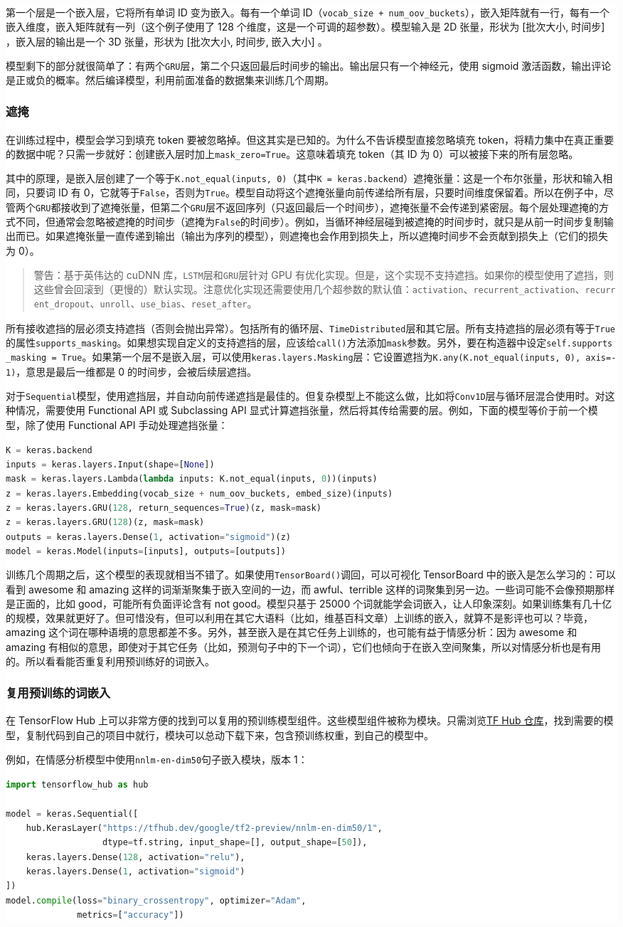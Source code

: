 第一个层是一个嵌入层，它将所有单词 ID 变为嵌入。每有一个单词 ID（`vocab_size + num_oov_buckets`），嵌入矩阵就有一行，每有一个嵌入维度，嵌入矩阵就有一列（这个例子使用了 128 个维度，这是一个可调的超参数）。模型输入是 2D 张量，形状为 [批次大小, 时间步] ，嵌入层的输出是一个 3D 张量，形状为 [批次大小, 时间步, 嵌入大小] 。

模型剩下的部分就很简单了：有两个`GRU`层，第二个只返回最后时间步的输出。输出层只有一个神经元，使用 sigmoid 激活函数，输出评论是正或负的概率。然后编译模型，利用前面准备的数据集来训练几个周期。

### 遮掩

在训练过程中，模型会学习到填充 token 要被忽略掉。但这其实是已知的。为什么不告诉模型直接忽略填充 token，将精力集中在真正重要的数据中呢？只需一步就好：创建嵌入层时加上`mask_zero=True`。这意味着填充 token（其 ID 为 0）可以被接下来的所有层忽略。

其中的原理，是嵌入层创建了一个等于`K.not_equal(inputs, 0)`（其中`K = keras.backend`）遮掩张量：这是一个布尔张量，形状和输入相同，只要词 ID 有 0，它就等于`False`，否则为`True`。模型自动将这个遮掩张量向前传递给所有层，只要时间维度保留着。所以在例子中，尽管两个`GRU`都接收到了遮掩张量，但第二个`GRU`层不返回序列（只返回最后一个时间步），遮掩张量不会传递到紧密层。每个层处理遮掩的方式不同，但通常会忽略被遮掩的时间步（遮掩为`False`的时间步）。例如，当循环神经层碰到被遮掩的时间步时，就只是从前一时间步复制输出而已。如果遮掩张量一直传递到输出（输出为序列的模型），则遮掩也会作用到损失上，所以遮掩时间步不会贡献到损失上（它们的损失为 0）。

> 警告：基于英伟达的 cuDNN 库，`LSTM`层和`GRU`层针对 GPU 有优化实现。但是，这个实现不支持遮挡。如果你的模型使用了遮挡，则这些曾会回滚到（更慢的）默认实现。注意优化实现还需要使用几个超参数的默认值：`activation`、`recurrent_activation`、`recurrent_dropout`、`unroll`、`use_bias`、`reset_after`。

所有接收遮挡的层必须支持遮挡（否则会抛出异常）。包括所有的循环层、`TimeDistributed`层和其它层。所有支持遮挡的层必须有等于`True`的属性`supports_masking`。如果想实现自定义的支持遮挡的层，应该给`call()`方法添加`mask`参数。另外，要在构造器中设定`self.supports_masking = True`。如果第一个层不是嵌入层，可以使用`keras.layers.Masking`层：它设置遮挡为`K.any(K.not_equal(inputs, 0), axis=-1)`，意思是最后一维都是 0 的时间步，会被后续层遮挡。

对于`Sequential`模型，使用遮挡层，并自动向前传递遮挡是最佳的。但复杂模型上不能这么做，比如将`Conv1D`层与循环层混合使用时。对这种情况，需要使用 Functional API 或 Subclassing API 显式计算遮挡张量，然后将其传给需要的层。例如，下面的模型等价于前一个模型，除了使用 Functional API 手动处理遮挡张量：

```py
K = keras.backend
inputs = keras.layers.Input(shape=[None])
mask = keras.layers.Lambda(lambda inputs: K.not_equal(inputs, 0))(inputs)
z = keras.layers.Embedding(vocab_size + num_oov_buckets, embed_size)(inputs)
z = keras.layers.GRU(128, return_sequences=True)(z, mask=mask)
z = keras.layers.GRU(128)(z, mask=mask)
outputs = keras.layers.Dense(1, activation="sigmoid")(z)
model = keras.Model(inputs=[inputs], outputs=[outputs]) 
```

训练几个周期之后，这个模型的表现就相当不错了。如果使用`TensorBoard()`调回，可以可视化 TensorBoard 中的嵌入是怎么学习的：可以看到 awesome 和 amazing 这样的词渐渐聚集于嵌入空间的一边，而 awful、terrible 这样的词聚集到另一边。一些词可能不会像预期那样是正面的，比如 good，可能所有负面评论含有 not good。模型只基于 25000 个词就能学会词嵌入，让人印象深刻。如果训练集有几十亿的规模，效果就更好了。但可惜没有，但可以利用在其它大语料（比如，维基百科文章）上训练的嵌入，就算不是影评也可以？毕竟，amazing 这个词在哪种语境的意思都差不多。另外，甚至嵌入是在其它任务上训练的，也可能有益于情感分析：因为 awesome 和 amazing 有相似的意思，即使对于其它任务（比如，预测句子中的下一个词），它们也倾向于在嵌入空间聚集，所以对情感分析也是有用的。所以看看能否重复利用预训练好的词嵌入。

### 复用预训练的词嵌入

在 TensorFlow Hub 上可以非常方便的找到可以复用的预训练模型组件。这些模型组件被称为模块。只需浏览[TF Hub 仓库](https://links.jianshu.com/go?to=https%3A%2F%2Ftfhub.dev%2F)，找到需要的模型，复制代码到自己的项目中就行，模块可以总动下载下来，包含预训练权重，到自己的模型中。

例如，在情感分析模型中使用`nnlm-en-dim50`句子嵌入模块，版本 1：

```py
import tensorflow_hub as hub

model = keras.Sequential([
    hub.KerasLayer("https://tfhub.dev/google/tf2-preview/nnlm-en-dim50/1",
                   dtype=tf.string, input_shape=[], output_shape=[50]),
    keras.layers.Dense(128, activation="relu"),
    keras.layers.Dense(1, activation="sigmoid")
])
model.compile(loss="binary_crossentropy", optimizer="Adam",
              metrics=["accuracy"]) 
```
